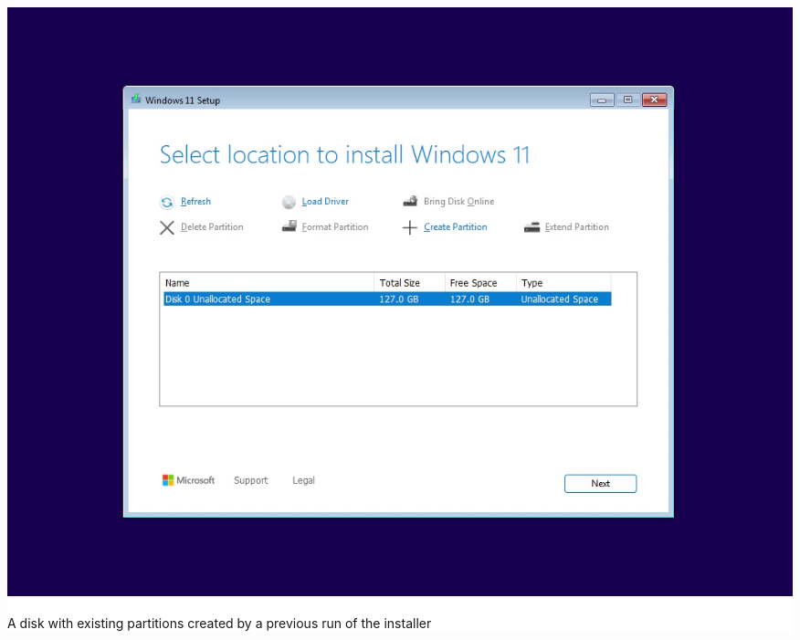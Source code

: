 ![10_disk_partition.png](images/10_disk_partition.png)

A disk with existing partitions created by a previous run of the installer
